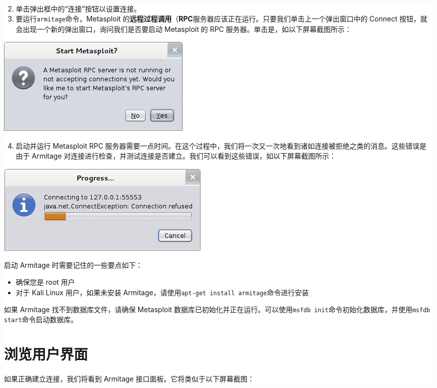 2.  单击弹出框中的“连接”按钮以设置连接。
3.  要运行`armitage`命令，Metasploit 的**远程过程调用**（**RPC**服务器应该正在运行。只要我们单击上一个弹出窗口中的 Connect 按钮，就会出现一个新的弹出窗口，询问我们是否要启动 Metasploit 的 RPC 服务器。单击是，如以下屏幕截图所示：

![](img/3af11f8c-1231-4443-b981-641c756dba75.png)

4.  启动并运行 Metasploit RPC 服务器需要一点时间。在这个过程中，我们将一次又一次地看到诸如连接被拒绝之类的消息。这些错误是由于 Armitage 对连接进行检查，并测试连接是否建立。我们可以看到这些错误，如以下屏幕截图所示：

![](img/c54a8575-b5b1-4281-b91c-50753df51589.png)

启动 Armitage 时需要记住的一些要点如下：

*   确保您是 root 用户
*   对于 Kali Linux 用户，如果未安装 Armitage，请使用`apt-get install armitage`命令进行安装

如果 Armitage 找不到数据库文件，请确保 Metasploit 数据库已初始化并正在运行。可以使用`msfdb init`命令初始化数据库，并使用`msfdb start`命令启动数据库。

# 浏览用户界面

如果正确建立连接，我们将看到 Armitage 接口面板。它将类似于以下屏幕截图：
